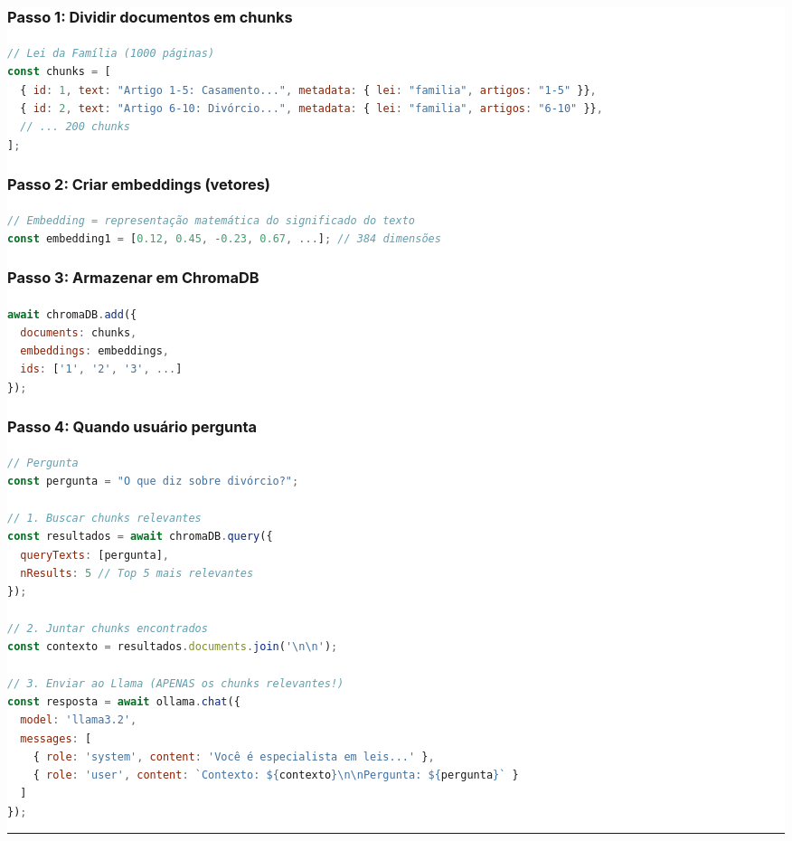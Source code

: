 ### **Passo 1: Dividir documentos em chunks**
```javascript
// Lei da Família (1000 páginas)
const chunks = [
  { id: 1, text: "Artigo 1-5: Casamento...", metadata: { lei: "familia", artigos: "1-5" }},
  { id: 2, text: "Artigo 6-10: Divórcio...", metadata: { lei: "familia", artigos: "6-10" }},
  // ... 200 chunks
];
```

### **Passo 2: Criar embeddings (vetores)**
```javascript
// Embedding = representação matemática do significado do texto
const embedding1 = [0.12, 0.45, -0.23, 0.67, ...]; // 384 dimensões
```

### **Passo 3: Armazenar em ChromaDB**
```javascript
await chromaDB.add({
  documents: chunks,
  embeddings: embeddings,
  ids: ['1', '2', '3', ...]
});
```

### **Passo 4: Quando usuário pergunta**
```javascript
// Pergunta
const pergunta = "O que diz sobre divórcio?";

// 1. Buscar chunks relevantes
const resultados = await chromaDB.query({
  queryTexts: [pergunta],
  nResults: 5 // Top 5 mais relevantes
});

// 2. Juntar chunks encontrados
const contexto = resultados.documents.join('\n\n');

// 3. Enviar ao Llama (APENAS os chunks relevantes!)
const resposta = await ollama.chat({
  model: 'llama3.2',
  messages: [
    { role: 'system', content: 'Você é especialista em leis...' },
    { role: 'user', content: `Contexto: ${contexto}\n\nPergunta: ${pergunta}` }
  ]
});
```

---

